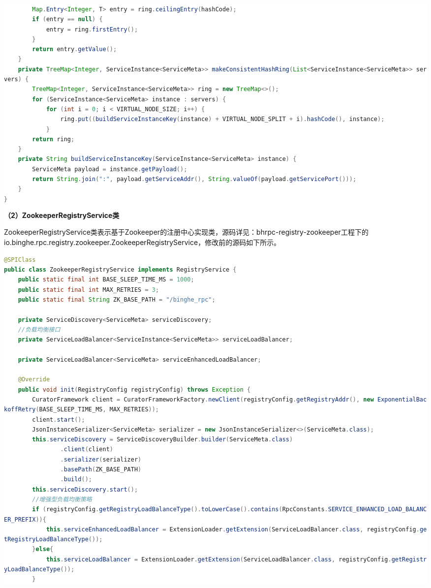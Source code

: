 ```java
        Map.Entry<Integer, T> entry = ring.ceilingEntry(hashCode);
        if (entry == null) {
            entry = ring.firstEntry();
        }
        return entry.getValue();
    }
    private TreeMap<Integer, ServiceInstance<ServiceMeta>> makeConsistentHashRing(List<ServiceInstance<ServiceMeta>> servers) {
        TreeMap<Integer, ServiceInstance<ServiceMeta>> ring = new TreeMap<>();
        for (ServiceInstance<ServiceMeta> instance : servers) {
            for (int i = 0; i < VIRTUAL_NODE_SIZE; i++) {
                ring.put((buildServiceInstanceKey(instance) + VIRTUAL_NODE_SPLIT + i).hashCode(), instance);
            }
        return ring;
    }
    private String buildServiceInstanceKey(ServiceInstance<ServiceMeta> instance) {
        ServiceMeta payload = instance.getPayload();
        return String.join(":", payload.getServiceAddr(), String.valueOf(payload.getServicePort()));
    }
}
```

**（2）ZookeeperRegistryService类**

ZookeeperRegistryService类表示基于Zookeeper的注册中心实现类，源码详见：bhrpc-registry-zookeeper工程下的io.binghe.rpc.registry.zookeeper.ZookeeperRegistryService，修改前的源码如下所示。

```java
@SPIClass
public class ZookeeperRegistryService implements RegistryService {
    public static final int BASE_SLEEP_TIME_MS = 1000;
    public static final int MAX_RETRIES = 3;
    public static final String ZK_BASE_PATH = "/binghe_rpc";

    private ServiceDiscovery<ServiceMeta> serviceDiscovery;
    //负载均衡接口
    private ServiceLoadBalancer<ServiceInstance<ServiceMeta>> serviceLoadBalancer;

    private ServiceLoadBalancer<ServiceMeta> serviceEnhancedLoadBalancer;

    @Override
    public void init(RegistryConfig registryConfig) throws Exception {
        CuratorFramework client = CuratorFrameworkFactory.newClient(registryConfig.getRegistryAddr(), new ExponentialBackoffRetry(BASE_SLEEP_TIME_MS, MAX_RETRIES));
        client.start();
        JsonInstanceSerializer<ServiceMeta> serializer = new JsonInstanceSerializer<>(ServiceMeta.class);
        this.serviceDiscovery = ServiceDiscoveryBuilder.builder(ServiceMeta.class)
                .client(client)
                .serializer(serializer)
                .basePath(ZK_BASE_PATH)
                .build();
        this.serviceDiscovery.start();
        //增强型负载均衡策略
        if (registryConfig.getRegistryLoadBalanceType().toLowerCase().contains(RpcConstants.SERVICE_ENHANCED_LOAD_BALANCER_PREFIX)){
            this.serviceEnhancedLoadBalancer = ExtensionLoader.getExtension(ServiceLoadBalancer.class, registryConfig.getRegistryLoadBalanceType());
        }else{
            this.serviceLoadBalancer = ExtensionLoader.getExtension(ServiceLoadBalancer.class, registryConfig.getRegistryLoadBalanceType());
        }
```